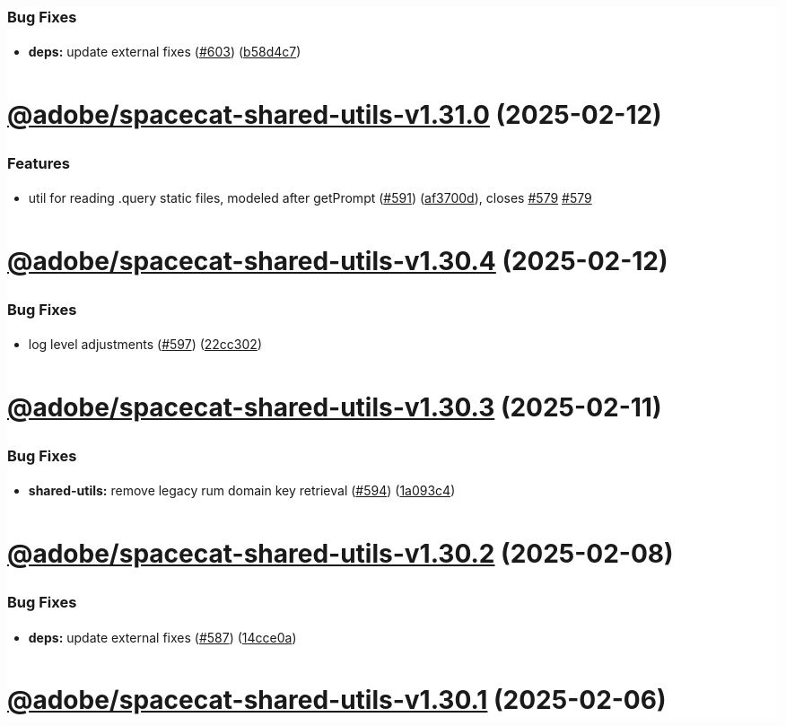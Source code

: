 
### Bug Fixes

* **deps:** update external fixes ([#603](https://github.com/adobe/spacecat-shared/issues/603)) ([b58d4c7](https://github.com/adobe/spacecat-shared/commit/b58d4c7237fb2522bba9b722e9eed7b0ae9e5f70))

# [@adobe/spacecat-shared-utils-v1.31.0](https://github.com/adobe/spacecat-shared/compare/@adobe/spacecat-shared-utils-v1.30.4...@adobe/spacecat-shared-utils-v1.31.0) (2025-02-12)


### Features

* util for reading .query static files, modeled after getPrompt ([#591](https://github.com/adobe/spacecat-shared/issues/591)) ([af3700d](https://github.com/adobe/spacecat-shared/commit/af3700d4a3d1953a312138f0ca46547eaa31eaac)), closes [#579](https://github.com/adobe/spacecat-shared/issues/579) [#579](https://github.com/adobe/spacecat-shared/issues/579)

# [@adobe/spacecat-shared-utils-v1.30.4](https://github.com/adobe/spacecat-shared/compare/@adobe/spacecat-shared-utils-v1.30.3...@adobe/spacecat-shared-utils-v1.30.4) (2025-02-12)


### Bug Fixes

* log level adjustments ([#597](https://github.com/adobe/spacecat-shared/issues/597)) ([22cc302](https://github.com/adobe/spacecat-shared/commit/22cc302bd1d9d52f6f172748ef8be66dceff599b))

# [@adobe/spacecat-shared-utils-v1.30.3](https://github.com/adobe/spacecat-shared/compare/@adobe/spacecat-shared-utils-v1.30.2...@adobe/spacecat-shared-utils-v1.30.3) (2025-02-11)


### Bug Fixes

* **shared-utils:** remove legacy rum domain key retrieval ([#594](https://github.com/adobe/spacecat-shared/issues/594)) ([1a093c4](https://github.com/adobe/spacecat-shared/commit/1a093c4226a966098dfa2207f5652ffac13e38b5))

# [@adobe/spacecat-shared-utils-v1.30.2](https://github.com/adobe/spacecat-shared/compare/@adobe/spacecat-shared-utils-v1.30.1...@adobe/spacecat-shared-utils-v1.30.2) (2025-02-08)


### Bug Fixes

* **deps:** update external fixes ([#587](https://github.com/adobe/spacecat-shared/issues/587)) ([14cce0a](https://github.com/adobe/spacecat-shared/commit/14cce0aa900b4a1b3bbec2d48e6d37766c7769ee))

# [@adobe/spacecat-shared-utils-v1.30.1](https://github.com/adobe/spacecat-shared/compare/@adobe/spacecat-shared-utils-v1.30.0...@adobe/spacecat-shared-utils-v1.30.1) (2025-02-06)
